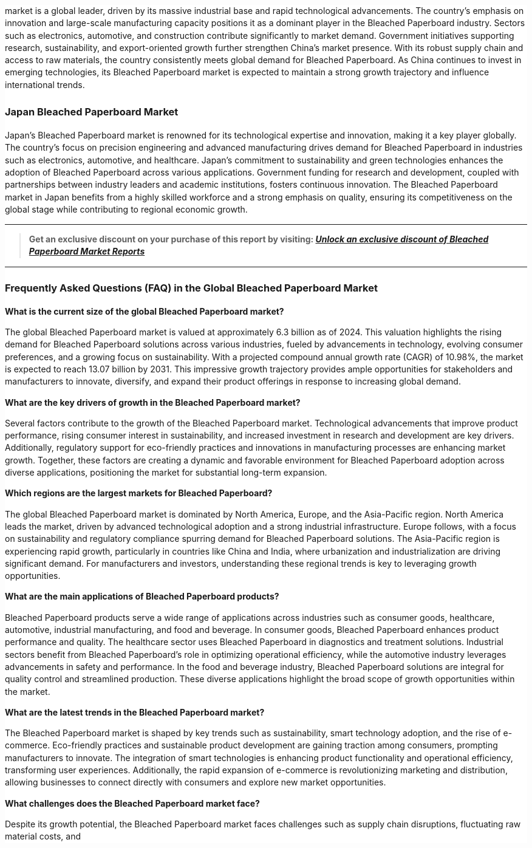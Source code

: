 market is a global leader, driven by its massive industrial base and rapid technological advancements. The country&rsquo;s emphasis on innovation and large-scale manufacturing capacity positions it as a dominant player in the Bleached Paperboard industry. Sectors such as electronics, automotive, and construction contribute significantly to market demand. Government initiatives supporting research, sustainability, and export-oriented growth further strengthen China&rsquo;s market presence. With its robust supply chain and access to raw materials, the country consistently meets global demand for Bleached Paperboard. As China continues to invest in emerging technologies, its Bleached Paperboard market is expected to maintain a strong growth trajectory and influence international trends.</p><h3>Japan Bleached Paperboard Market</h3><p>Japan&rsquo;s Bleached Paperboard market is renowned for its technological expertise and innovation, making it a key player globally. The country&rsquo;s focus on precision engineering and advanced manufacturing drives demand for Bleached Paperboard in industries such as electronics, automotive, and healthcare. Japan&rsquo;s commitment to sustainability and green technologies enhances the adoption of Bleached Paperboard across various applications. Government funding for research and development, coupled with partnerships between industry leaders and academic institutions, fosters continuous innovation. The Bleached Paperboard market in Japan benefits from a highly skilled workforce and a strong emphasis on quality, ensuring its competitiveness on the global stage while contributing to regional economic growth.</p><hr /><blockquote><p><strong>Get an exclusive discount on your purchase of this report by visiting: <em><a href="://marketresearchpulse.com/ask-for-discount/112837?utm_source=Github&amp;utm_medium=027">Unlock an exclusive discount of Bleached Paperboard Market Reports</a></em>&nbsp;</strong></p></blockquote><hr /><h3>Frequently Asked Questions (FAQ) in the Global Bleached Paperboard Market</h3><p><strong>What is the current size of the global Bleached Paperboard market?</strong></p><p>The global Bleached Paperboard market is valued at approximately 6.3 billion as of 2024. This valuation highlights the rising demand for Bleached Paperboard solutions across various industries, fueled by advancements in technology, evolving consumer preferences, and a growing focus on sustainability. With a projected compound annual growth rate (CAGR) of 10.98%, the market is expected to reach 13.07 billion by 2031. This impressive growth trajectory provides ample opportunities for stakeholders and manufacturers to innovate, diversify, and expand their product offerings in response to increasing global demand.</p><p><strong>What are the key drivers of growth in the Bleached Paperboard market?</strong></p><p>Several factors contribute to the growth of the Bleached Paperboard market. Technological advancements that improve product performance, rising consumer interest in sustainability, and increased investment in research and development are key drivers. Additionally, regulatory support for eco-friendly practices and innovations in manufacturing processes are enhancing market growth. Together, these factors are creating a dynamic and favorable environment for Bleached Paperboard adoption across diverse applications, positioning the market for substantial long-term expansion.</p><p><strong>Which regions are the largest markets for Bleached Paperboard?</strong></p><p>The global Bleached Paperboard market is dominated by North America, Europe, and the Asia-Pacific region. North America leads the market, driven by advanced technological adoption and a strong industrial infrastructure. Europe follows, with a focus on sustainability and regulatory compliance spurring demand for Bleached Paperboard solutions. The Asia-Pacific region is experiencing rapid growth, particularly in countries like China and India, where urbanization and industrialization are driving significant demand. For manufacturers and investors, understanding these regional trends is key to leveraging growth opportunities.</p><p><strong>What are the main applications of Bleached Paperboard products?</strong></p><p>Bleached Paperboard products serve a wide range of applications across industries such as consumer goods, healthcare, automotive, industrial manufacturing, and food and beverage. In consumer goods, Bleached Paperboard enhances product performance and quality. The healthcare sector uses Bleached Paperboard in diagnostics and treatment solutions. Industrial sectors benefit from Bleached Paperboard&rsquo;s role in optimizing operational efficiency, while the automotive industry leverages advancements in safety and performance. In the food and beverage industry, Bleached Paperboard solutions are integral for quality control and streamlined production. These diverse applications highlight the broad scope of growth opportunities within the market.</p><p><strong>What are the latest trends in the Bleached Paperboard market?</strong></p><p>The Bleached Paperboard market is shaped by key trends such as sustainability, smart technology adoption, and the rise of e-commerce. Eco-friendly practices and sustainable product development are gaining traction among consumers, prompting manufacturers to innovate. The integration of smart technologies is enhancing product functionality and operational efficiency, transforming user experiences. Additionally, the rapid expansion of e-commerce is revolutionizing marketing and distribution, allowing businesses to connect directly with consumers and explore new market opportunities.</p><p><strong>What challenges does the Bleached Paperboard market face?</strong></p><p>Despite its growth potential, the Bleached Paperboard market faces challenges such as supply chain disruptions, fluctuating raw material costs, and